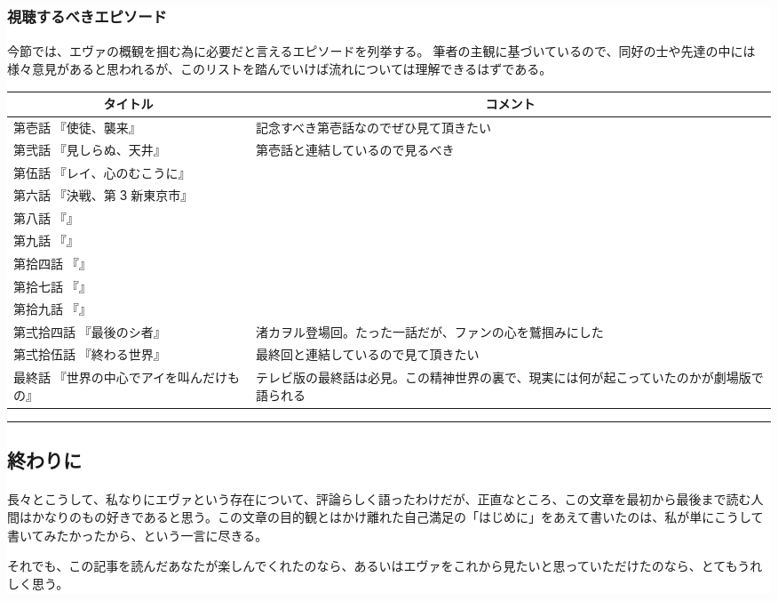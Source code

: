 ### 視聴するべきエピソード

今節では、エヴァの概観を掴む為に必要だと言えるエピソードを列挙する。
筆者の主観に基づいているので、同好の士や先達の中には様々意見があると思われるが、このリストを踏んでいけば流れについては理解できるはずである。

| タイトル                                  | コメント                                                                                   |
| ----------------------------------------- | ------------------------------------------------------------------------------------------ |
| 第壱話 『使徒、襲来』                     | 記念すべき第壱話なのでぜひ見て頂きたい                                                     |
| 第弐話 『見しらぬ、天井』                 | 第壱話と連結しているので見るべき                                                           |
| 第伍話 『レイ、心のむこうに』             |                                                                                            |
| 第六話 『決戦、第 3 新東京市』            |                                                                                            |
| 第八話 『』                               |                                                                                            |
| 第九話 『』                               |                                                                                            |
| 第拾四話 『』                             |                                                                                            |
| 第拾七話 『』                             |                                                                                            |
| 第拾九話 『』                             |                                                                                            |
| 第弍拾四話 『最後のシ者』                 | 渚カヲル登場回。たった一話だが、ファンの心を鷲掴みにした                                   |
| 第弍拾伍話 『終わる世界』                 | 最終回と連結しているので見て頂きたい                                                       |
| 最終話 『世界の中心でアイを叫んだけもの』 | テレビ版の最終話は必見。この精神世界の裏で、現実には何が起こっていたのかが劇場版で語られる |

---

## 終わりに

長々とこうして、私なりにエヴァという存在について、評論らしく語ったわけだが、正直なところ、この文章を最初から最後まで読む人間はかなりのもの好きであると思う。この文章の目的観とはかけ離れた自己満足の「はじめに」をあえて書いたのは、私が単にこうして書いてみたかったから、という一言に尽きる。

それでも、この記事を読んだあなたが楽しんでくれたのなら、あるいはエヴァをこれから見たいと思っていただけたのなら、とてもうれしく思う。
